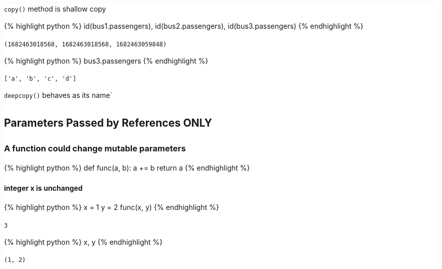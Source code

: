 
`copy()` method is shallow copy


{% highlight python %}
id(bus1.passengers), id(bus2.passengers), id(bus3.passengers)
{% endhighlight %}




    (1682463018568, 1682463018568, 1682463059848)




{% highlight python %}
bus3.passengers
{% endhighlight %}




    ['a', 'b', 'c', 'd']



`deepcopy()` behaves as its name`

## Parameters Passed by References ONLY

### A function could change mutable parameters


{% highlight python %}
def func(a, b):
    a += b
    return a
{% endhighlight %}

#### integer x is unchanged


{% highlight python %}
x = 1
y = 2
func(x, y)
{% endhighlight %}




    3




{% highlight python %}
x, y
{% endhighlight %}




    (1, 2)

